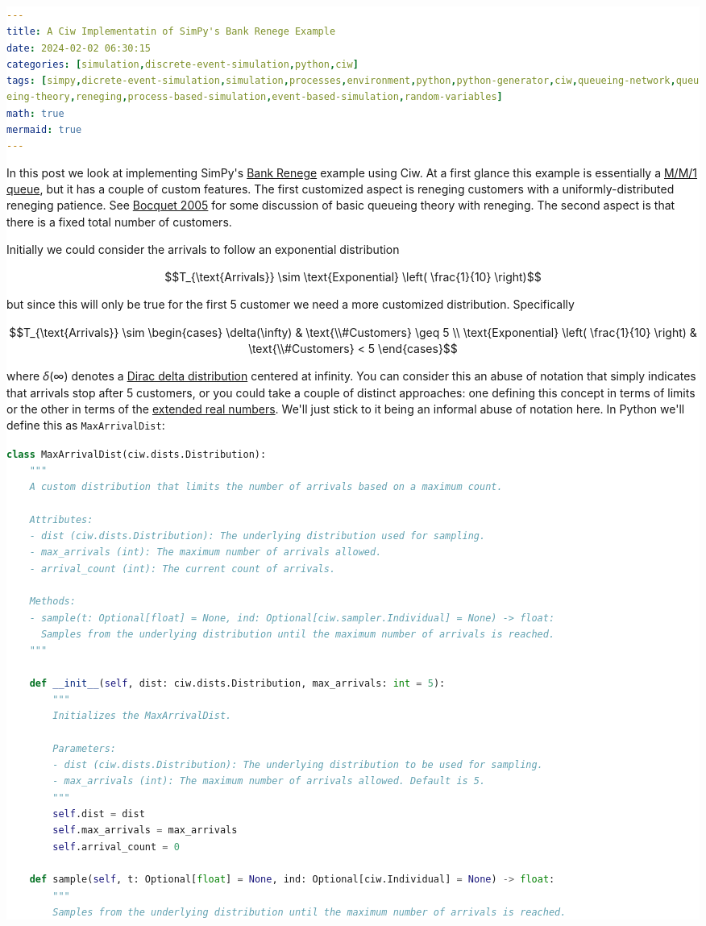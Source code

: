 ```yaml
---
title: A Ciw Implementatin of SimPy's Bank Renege Example
date: 2024-02-02 06:30:15
categories: [simulation,discrete-event-simulation,python,ciw]
tags: [simpy,dicrete-event-simulation,simulation,processes,environment,python,python-generator,ciw,queueing-network,queueing-theory,reneging,process-based-simulation,event-based-simulation,random-variables]
math: true
mermaid: true
---
```


In this post we look at implementing SimPy's [Bank Renege](https://simpy.readthedocs.io/en/latest/examples/bank_renege.html) example using Ciw. At a first glance this example is essentially a [M/M/1 queue](https://en.wikipedia.org/wiki/M/M/1_queue), but it has a couple of custom features. The first customized aspect is reneging customers with a uniformly-distributed reneging patience. See [Bocquet 2005](https://apps.dtic.mil/sti/pdfs/ADA444342.pdf) for some discussion of basic queueing theory with reneging. The second aspect is that there is a fixed total number of customers.

Initially we could consider the arrivals to follow an exponential distribution

$$T_{\text{Arrivals}} \sim \text{Exponential} \left( \frac{1}{10}  \right)$$

but since this will only be true for the first 5 customer we need a more customized distribution. Specifically

$$T_{\text{Arrivals}} \sim \begin{cases}  \delta(\infty) & \text{\\#Customers} \geq 5 \\ \text{Exponential} \left( \frac{1}{10}  \right) & \text{\\#Customers} < 5  \end{cases}$$

where $\delta(\infty)$ denotes a [Dirac delta distribution](https://en.wikipedia.org/wiki/Dirac_delta_function) centered at infinity. You can consider this an abuse of notation that simply indicates that arrivals stop after 5 customers, or you could take a couple of distinct approaches: one defining this concept in terms of limits or the other in terms of the [extended real numbers](https://en.wikipedia.org/wiki/Extended_real_number_line). We'll just stick to it being an informal abuse of notation here. In Python we'll define this as `MaxArrivalDist`:

```python
class MaxArrivalDist(ciw.dists.Distribution):
    """
    A custom distribution that limits the number of arrivals based on a maximum count.

    Attributes:
    - dist (ciw.dists.Distribution): The underlying distribution used for sampling.
    - max_arrivals (int): The maximum number of arrivals allowed.
    - arrival_count (int): The current count of arrivals.

    Methods:
    - sample(t: Optional[float] = None, ind: Optional[ciw.sampler.Individual] = None) -> float:
      Samples from the underlying distribution until the maximum number of arrivals is reached.
    """

    def __init__(self, dist: ciw.dists.Distribution, max_arrivals: int = 5):
        """
        Initializes the MaxArrivalDist.

        Parameters:
        - dist (ciw.dists.Distribution): The underlying distribution to be used for sampling.
        - max_arrivals (int): The maximum number of arrivals allowed. Default is 5.
        """
        self.dist = dist
        self.max_arrivals = max_arrivals
        self.arrival_count = 0

    def sample(self, t: Optional[float] = None, ind: Optional[ciw.Individual] = None) -> float:
        """
        Samples from the underlying distribution until the maximum number of arrivals is reached.
```